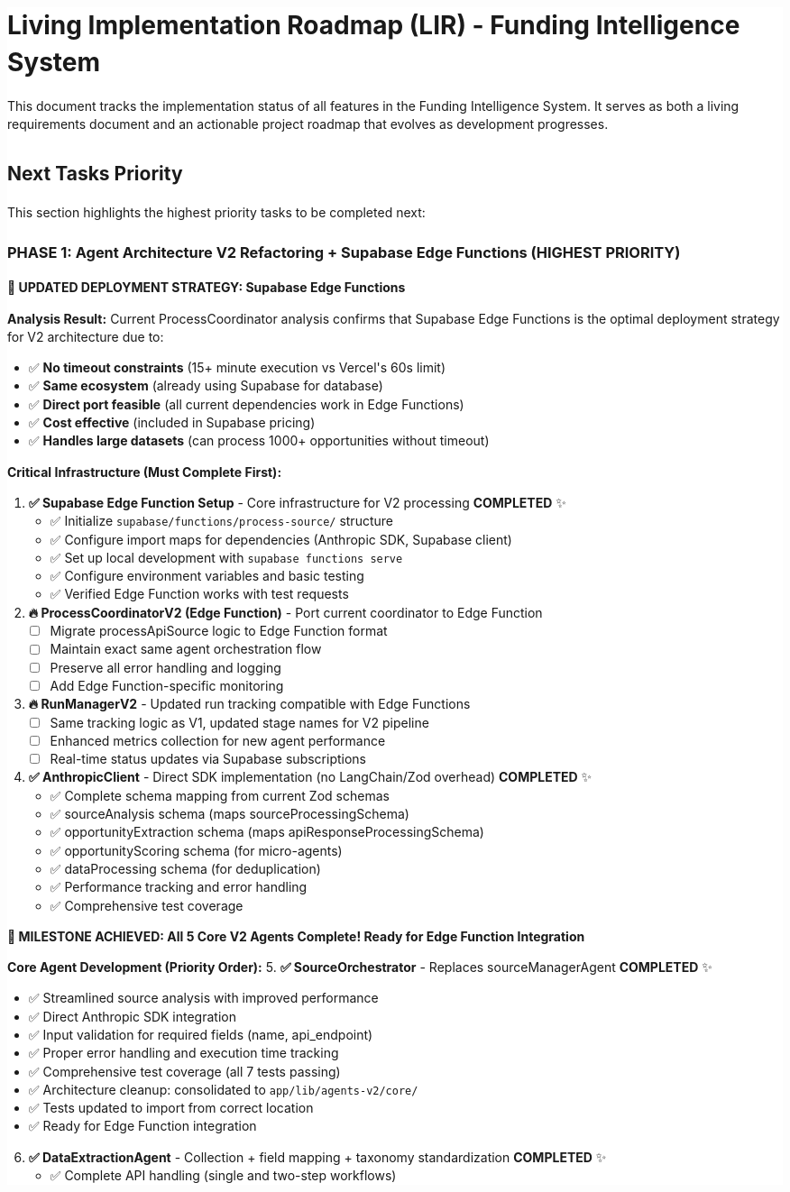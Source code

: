 # Living Implementation Roadmap (LIR) - Funding Intelligence System

This document tracks the implementation status of all features in the Funding Intelligence System. It serves as both a living requirements document and an actionable project roadmap that evolves as development progresses.

## Next Tasks Priority

This section highlights the highest priority tasks to be completed next:

### PHASE 1: Agent Architecture V2 Refactoring + Supabase Edge Functions (HIGHEST PRIORITY)

**🚨 UPDATED DEPLOYMENT STRATEGY: Supabase Edge Functions**

**Analysis Result:** Current ProcessCoordinator analysis confirms that Supabase Edge Functions is the optimal deployment strategy for V2 architecture due to:
- ✅ **No timeout constraints** (15+ minute execution vs Vercel's 60s limit)
- ✅ **Same ecosystem** (already using Supabase for database)
- ✅ **Direct port feasible** (all current dependencies work in Edge Functions)
- ✅ **Cost effective** (included in Supabase pricing)
- ✅ **Handles large datasets** (can process 1000+ opportunities without timeout)

**Critical Infrastructure (Must Complete First):**
1. **✅ Supabase Edge Function Setup** - Core infrastructure for V2 processing **COMPLETED** ✨
   - ✅ Initialize `supabase/functions/process-source/` structure
   - ✅ Configure import maps for dependencies (Anthropic SDK, Supabase client)
   - ✅ Set up local development with `supabase functions serve`
   - ✅ Configure environment variables and basic testing
   - ✅ Verified Edge Function works with test requests
2. **🔥 ProcessCoordinatorV2 (Edge Function)** - Port current coordinator to Edge Function
   - [ ] Migrate processApiSource logic to Edge Function format
   - [ ] Maintain exact same agent orchestration flow
   - [ ] Preserve all error handling and logging
   - [ ] Add Edge Function-specific monitoring
3. **🔥 RunManagerV2** - Updated run tracking compatible with Edge Functions
   - [ ] Same tracking logic as V1, updated stage names for V2 pipeline
   - [ ] Enhanced metrics collection for new agent performance
   - [ ] Real-time status updates via Supabase subscriptions
4. **✅ AnthropicClient** - Direct SDK implementation (no LangChain/Zod overhead) **COMPLETED** ✨
   - ✅ Complete schema mapping from current Zod schemas
   - ✅ sourceAnalysis schema (maps sourceProcessingSchema) 
   - ✅ opportunityExtraction schema (maps apiResponseProcessingSchema)
   - ✅ opportunityScoring schema (for micro-agents)
   - ✅ dataProcessing schema (for deduplication)
   - ✅ Performance tracking and error handling
   - ✅ Comprehensive test coverage

**🎉 MILESTONE ACHIEVED: All 5 Core V2 Agents Complete! Ready for Edge Function Integration**

**Core Agent Development (Priority Order):**
5. **✅ SourceOrchestrator** - Replaces sourceManagerAgent **COMPLETED** ✨
   - ✅ Streamlined source analysis with improved performance
   - ✅ Direct Anthropic SDK integration
   - ✅ Input validation for required fields (name, api_endpoint)
   - ✅ Proper error handling and execution time tracking
   - ✅ Comprehensive test coverage (all 7 tests passing)
   - ✅ Architecture cleanup: consolidated to `app/lib/agents-v2/core/`
   - ✅ Tests updated to import from correct location
   - ✅ Ready for Edge Function integration
6. **✅ DataExtractionAgent** - Collection + field mapping + taxonomy standardization **COMPLETED** ✨
   - ✅ Complete API handling (single and two-step workflows)